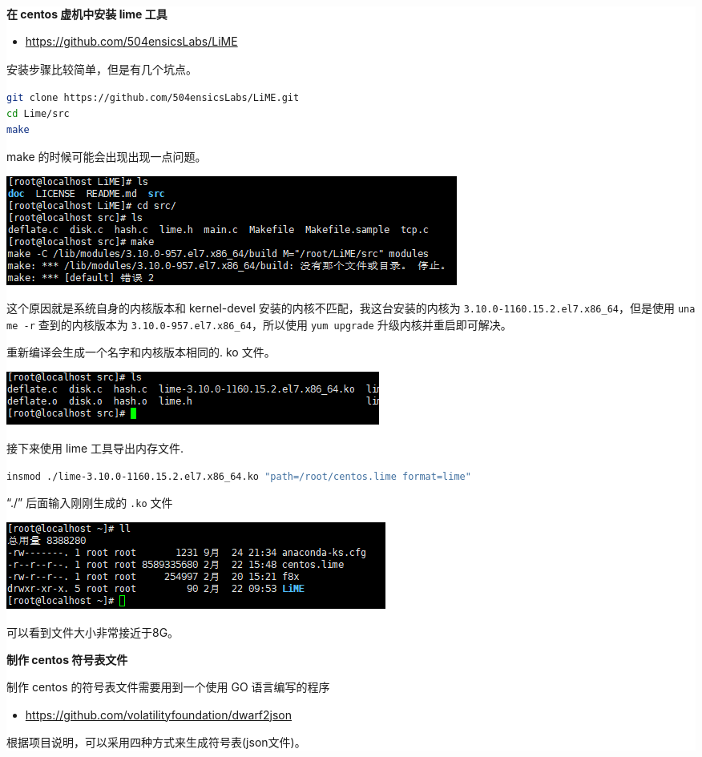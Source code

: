 **在 centos 虚机中安装 lime 工具**

- https://github.com/504ensicsLabs/LiME

安装步骤比较简单，但是有几个坑点。

```bash
git clone https://github.com/504ensicsLabs/LiME.git
cd Lime/src
make
```

make 的时候可能会出现出现一点问题。

![](../../../assets/img/Security/安全工具/Volatility/40.png)

这个原因就是系统自身的内核版本和 kernel-devel 安装的内核不匹配，我这台安装的内核为 `3.10.0-1160.15.2.el7.x86_64`，但是使用 `uname -r` 查到的内核版本为 `3.10.0-957.el7.x86_64`，所以使用 `yum upgrade` 升级内核并重启即可解决。

重新编译会生成一个名字和内核版本相同的. ko 文件。

![](../../../assets/img/Security/安全工具/Volatility/41.png)

接下来使用 lime 工具导出内存文件.

```bash
insmod ./lime-3.10.0-1160.15.2.el7.x86_64.ko "path=/root/centos.lime format=lime"
```

“./” 后面输入刚刚生成的 `.ko` 文件

![](../../../assets/img/Security/安全工具/Volatility/42.png)

可以看到文件大小非常接近于8G。

**制作 centos 符号表文件**

制作 centos 的符号表文件需要用到一个使用 GO 语言编写的程序

- https://github.com/volatilityfoundation/dwarf2json

根据项目说明，可以采用四种方式来生成符号表(json文件)。
